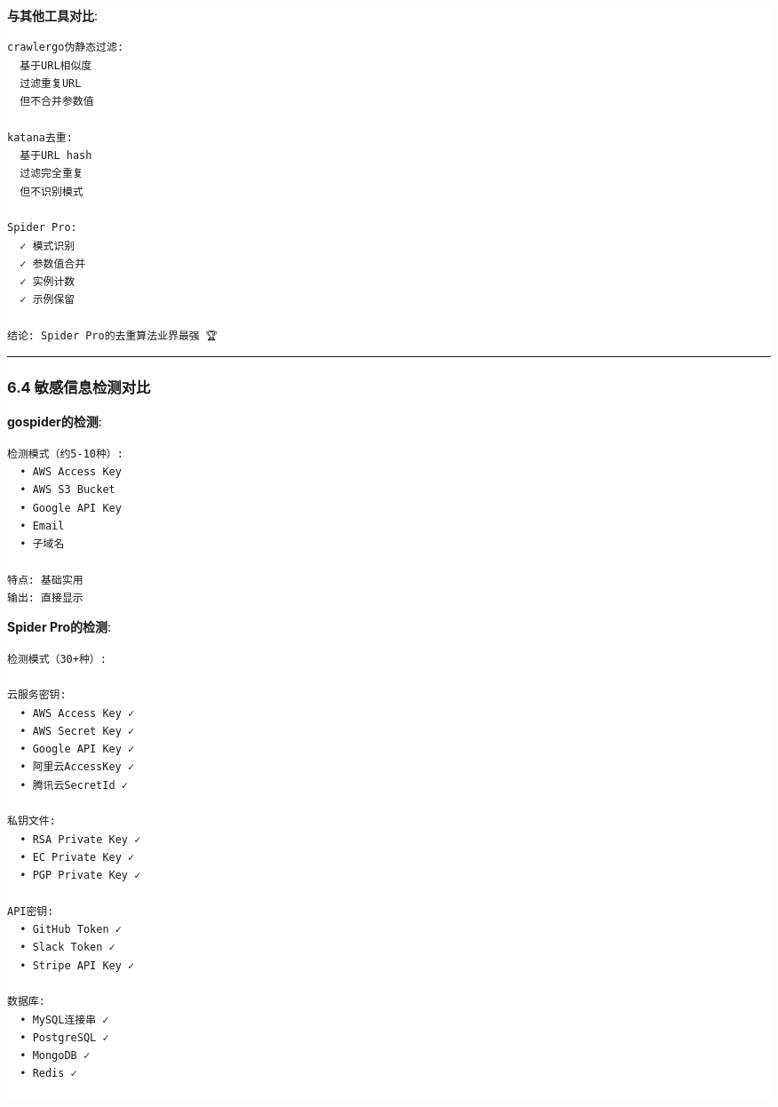 **与其他工具对比**:
```
crawlergo伪静态过滤:
  基于URL相似度
  过滤重复URL
  但不合并参数值
  
katana去重:
  基于URL hash
  过滤完全重复
  但不识别模式
  
Spider Pro:
  ✓ 模式识别
  ✓ 参数值合并
  ✓ 实例计数
  ✓ 示例保留
  
结论: Spider Pro的去重算法业界最强 🏆
```

---

### 6.4 敏感信息检测对比

**gospider的检测**:
```
检测模式（约5-10种）:
  • AWS Access Key
  • AWS S3 Bucket
  • Google API Key
  • Email
  • 子域名
  
特点: 基础实用
输出: 直接显示
```

**Spider Pro的检测**:
```
检测模式（30+种）:
  
云服务密钥:
  • AWS Access Key ✓
  • AWS Secret Key ✓
  • Google API Key ✓
  • 阿里云AccessKey ✓
  • 腾讯云SecretId ✓
  
私钥文件:
  • RSA Private Key ✓
  • EC Private Key ✓
  • PGP Private Key ✓
  
API密钥:
  • GitHub Token ✓
  • Slack Token ✓
  • Stripe API Key ✓
  
数据库:
  • MySQL连接串 ✓
  • PostgreSQL ✓
  • MongoDB ✓
  • Redis ✓
  
```